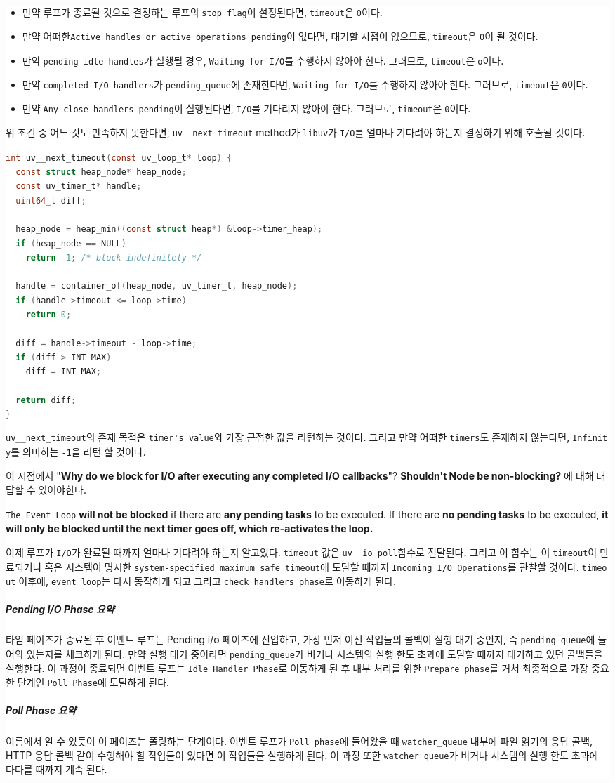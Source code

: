 - 만약 루프가 종료될 것으로 결정하는 루프의 `stop_flag`이 설정된다면, `timeout`은 `0`이다.
- 만약 어떠한`Active handles or active operations pending`이 없다면, 대기할 시점이 없으므로,  `timeout`은 `0`이 될 것이다.

- 만약 `pending idle handles`가 실행될 경우, `Waiting for I/O`를 수행하지 않아야 한다. 그러므로, `timeout`은 `o`이다.
- 만약 `completed I/O handlers`가 `pending_queue`에 존재한다면, `Waiting for I/O`를 수행하지 않아야 한다. 그러므로, `timeout`은 `0`이다.
- 만약 `Any close handlers pending`이 실행된다면, `I/O`를 기다리지 않아야 한다. 그러므로, `timeout`은 `0`이다.

위 조건 중 어느 것도 만족하지 못한다면, `uv__next_timeout` method가 `libuv`가 `I/O`를 얼마나 기다려야 하는지 결정하기 위해 호출될 것이다.

```c
int uv__next_timeout(const uv_loop_t* loop) {
  const struct heap_node* heap_node;
  const uv_timer_t* handle;
  uint64_t diff;

  heap_node = heap_min((const struct heap*) &loop->timer_heap);
  if (heap_node == NULL)
    return -1; /* block indefinitely */

  handle = container_of(heap_node, uv_timer_t, heap_node);
  if (handle->timeout <= loop->time)
    return 0;

  diff = handle->timeout - loop->time;
  if (diff > INT_MAX)
    diff = INT_MAX;

  return diff;
}
```

`uv__next_timeout`의 존재 목적은 `timer's value`와 가장 근접한 값을 리턴하는 것이다. 그리고 만약 어떠한 `timers`도 존재하지 않는다면, `Infinity`를 의미하는 `-1`을 리턴 할 것이다.

이 시점에서 "**Why do we block for I/O after executing any completed I/O callbacks**"? **Shouldn't Node be non-blocking?** 에 대해 대답할 수 있어야한다.

`The Event Loop` **will not be blocked** if there are **any pending tasks** to be executed. If there are **no pending tasks** to be executed, **it will only be blocked until the next timer goes off, which re-activates the loop.**

이제 루프가 `I/O`가 완료될 때까지 얼마나 기다려야 하는지 알고있다. `timeout` 값은 `uv__io_poll`함수로 전달된다. 그리고 이 함수는 이 `timeout`이 만료되거나 혹은 시스템이 명시한 `system-specified maximum safe timeout`에 도달할 때까지 `Incoming I/O Operations`를 관찰할 것이다. `timeout` 이후에, `event loop`는 다시 동작하게 되고 그리고 `check handlers phase`로 이동하게 된다.

##### Pending I/O Phase 요약

타임 페이즈가 종료된 후 이벤트 루프는 Pending i/o 페이즈에 진입하고, 가장 먼저 이전 작업들의 콜백이 실행 대기 중인지, 즉 `pending_queue`에 들어와 있는지를 체크하게 된다. 만약 실행 대기 중이라면 `pending_queue`가 비거나 시스템의 실행 한도 초과에 도달할 때까지 대기하고 있던 콜백들을 실행한다. 이 과정이 종료되면 이벤트 루프는 `Idle Handler Phase`로 이동하게 된 후 내부 처리를 위한 `Prepare phase`를 거쳐 최종적으로 가장 중요한 단계인 `Poll Phase`에 도달하게 된다.

##### Poll Phase 요약

이름에서 알 수 있듯이 이 페이즈는 폴링하는 단계이다. 이벤트 루프가 `Poll phase`에 들어왔을 때 `watcher_queue` 내부에 파일 읽기의 응답 콜백, HTTP 응답 콜백 같이 수행해야 할 작업들이 있다면 이 작업들을 실행하게 된다. 이 과정 또한 `watcher_queue`가 비거나 시스템의 실행 한도 초과에 다다를 때까지 계속 된다.
